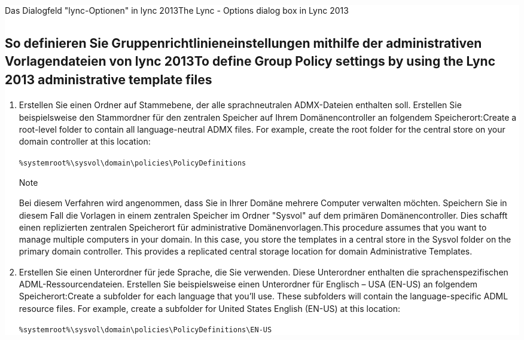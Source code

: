 <td><p><span data-ttu-id="ab3c4-188">Das Dialogfeld "lync-Optionen" in lync 2013</span><span class="sxs-lookup"><span data-stu-id="ab3c4-188">The Lync - Options dialog box in Lync 2013</span></span></p></td>
</tr>
</tbody>
</table>


<div>

## <a name="to-define-group-policy-settings-by-using-the-lync-2013-administrative-template-files"></a><span data-ttu-id="ab3c4-189">So definieren Sie Gruppenrichtlinieneinstellungen mithilfe der administrativen Vorlagendateien von lync 2013</span><span class="sxs-lookup"><span data-stu-id="ab3c4-189">To define Group Policy settings by using the Lync 2013 administrative template files</span></span>

1.  <span data-ttu-id="ab3c4-p114">Erstellen Sie einen Ordner auf Stammebene, der alle sprachneutralen ADMX-Dateien enthalten soll. Erstellen Sie beispielsweise den Stammordner für den zentralen Speicher auf Ihrem Domänencontroller an folgendem Speicherort:</span><span class="sxs-lookup"><span data-stu-id="ab3c4-p114">Create a root-level folder to contain all language-neutral ADMX files. For example, create the root folder for the central store on your domain controller at this location:</span></span>
    
    `%systemroot%\sysvol\domain\policies\PolicyDefinitions`
    
    <div>
    

    > [!NOTE]  
    > <span data-ttu-id="ab3c4-p115">Bei diesem Verfahren wird angenommen, dass Sie in Ihrer Domäne mehrere Computer verwalten möchten. Speichern Sie in diesem Fall die Vorlagen in einem zentralen Speicher im Ordner "Sysvol" auf dem primären Domänencontroller. Dies schafft einen replizierten zentralen Speicherort für administrative Domänenvorlagen.</span><span class="sxs-lookup"><span data-stu-id="ab3c4-p115">This procedure assumes that you want to manage multiple computers in your domain. In this case, you store the templates in a central store in the Sysvol folder on the primary domain controller. This provides a replicated central storage location for domain Administrative Templates.</span></span>

    
    </div>

2.  <span data-ttu-id="ab3c4-p116">Erstellen Sie einen Unterordner für jede Sprache, die Sie verwenden. Diese Unterordner enthalten die sprachenspezifischen ADML-Ressourcendateien. Erstellen Sie beispielsweise einen Unterordner für Englisch – USA (EN-US) an folgendem Speicherort:</span><span class="sxs-lookup"><span data-stu-id="ab3c4-p116">Create a subfolder for each language that you’ll use. These subfolders will contain the language-specific ADML resource files. For example, create a subfolder for United States English (EN-US) at this location:</span></span>
    
    `%systemroot%\sysvol\domain\policies\PolicyDefinitions\EN-US`

<span data-ttu-id="ab3c4-198"></div>

</div>

<span> </span>
